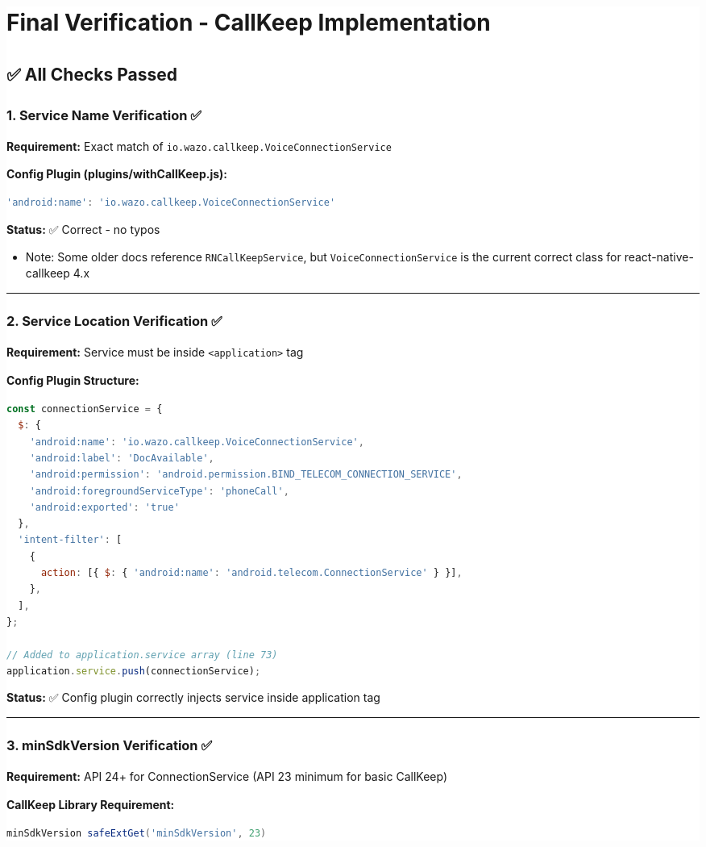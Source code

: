 # Final Verification - CallKeep Implementation

## ✅ All Checks Passed

### 1. Service Name Verification ✅
**Requirement:** Exact match of `io.wazo.callkeep.VoiceConnectionService`

**Config Plugin (plugins/withCallKeep.js):**
```javascript
'android:name': 'io.wazo.callkeep.VoiceConnectionService'
```

**Status:** ✅ Correct - no typos
- Note: Some older docs reference `RNCallKeepService`, but `VoiceConnectionService` is the current correct class for react-native-callkeep 4.x

---

### 2. Service Location Verification ✅
**Requirement:** Service must be inside `<application>` tag

**Config Plugin Structure:**
```javascript
const connectionService = {
  $: {
    'android:name': 'io.wazo.callkeep.VoiceConnectionService',
    'android:label': 'DocAvailable',
    'android:permission': 'android.permission.BIND_TELECOM_CONNECTION_SERVICE',
    'android:foregroundServiceType': 'phoneCall',
    'android:exported': 'true'
  },
  'intent-filter': [
    {
      action: [{ $: { 'android:name': 'android.telecom.ConnectionService' } }],
    },
  ],
};

// Added to application.service array (line 73)
application.service.push(connectionService);
```

**Status:** ✅ Config plugin correctly injects service inside application tag

---

### 3. minSdkVersion Verification ✅
**Requirement:** API 24+ for ConnectionService (API 23 minimum for basic CallKeep)

**CallKeep Library Requirement:**
```gradle
minSdkVersion safeExtGet('minSdkVersion', 23)
```

